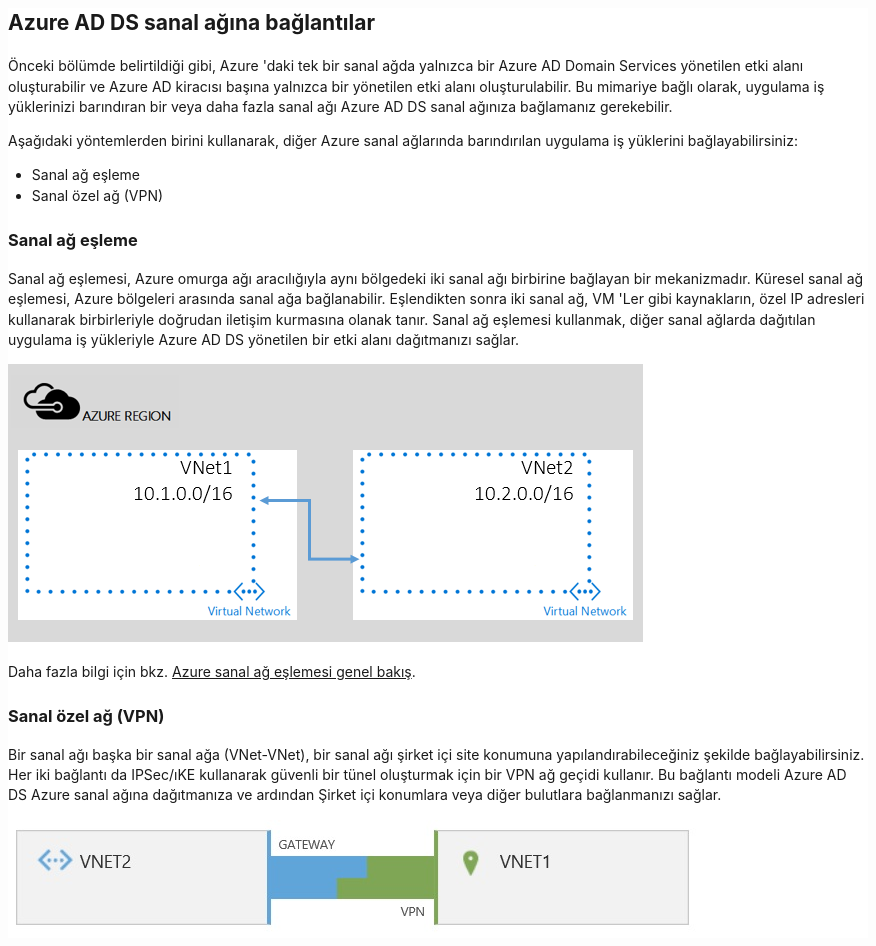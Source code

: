 ## <a name="connections-to-the-azure-ad-ds-virtual-network"></a>Azure AD DS sanal ağına bağlantılar

Önceki bölümde belirtildiği gibi, Azure 'daki tek bir sanal ağda yalnızca bir Azure AD Domain Services yönetilen etki alanı oluşturabilir ve Azure AD kiracısı başına yalnızca bir yönetilen etki alanı oluşturulabilir. Bu mimariye bağlı olarak, uygulama iş yüklerinizi barındıran bir veya daha fazla sanal ağı Azure AD DS sanal ağınıza bağlamanız gerekebilir.

Aşağıdaki yöntemlerden birini kullanarak, diğer Azure sanal ağlarında barındırılan uygulama iş yüklerini bağlayabilirsiniz:

* Sanal ağ eşleme
* Sanal özel ağ (VPN)

### <a name="virtual-network-peering"></a>Sanal ağ eşleme

Sanal ağ eşlemesi, Azure omurga ağı aracılığıyla aynı bölgedeki iki sanal ağı birbirine bağlayan bir mekanizmadır. Küresel sanal ağ eşlemesi, Azure bölgeleri arasında sanal ağa bağlanabilir. Eşlendikten sonra iki sanal ağ, VM 'Ler gibi kaynakların, özel IP adresleri kullanarak birbirleriyle doğrudan iletişim kurmasına olanak tanır. Sanal ağ eşlemesi kullanmak, diğer sanal ağlarda dağıtılan uygulama iş yükleriyle Azure AD DS yönetilen bir etki alanı dağıtmanızı sağlar.

![Eşleme kullanarak sanal ağ bağlantısı](./media/active-directory-domain-services-design-guide/vnet-peering.png)

Daha fazla bilgi için bkz. [Azure sanal ağ eşlemesi genel bakış](../virtual-network/virtual-network-peering-overview.md).

### <a name="virtual-private-networking-vpn"></a>Sanal özel ağ (VPN)

Bir sanal ağı başka bir sanal ağa (VNet-VNet), bir sanal ağı şirket içi site konumuna yapılandırabileceğiniz şekilde bağlayabilirsiniz. Her iki bağlantı da IPSec/ıKE kullanarak güvenli bir tünel oluşturmak için bir VPN ağ geçidi kullanır. Bu bağlantı modeli Azure AD DS Azure sanal ağına dağıtmanıza ve ardından Şirket içi konumlara veya diğer bulutlara bağlanmanızı sağlar.

![VPN Gateway kullanarak sanal ağ bağlantısı](./media/active-directory-domain-services-design-guide/vnet-connection-vpn-gateway.jpg)
